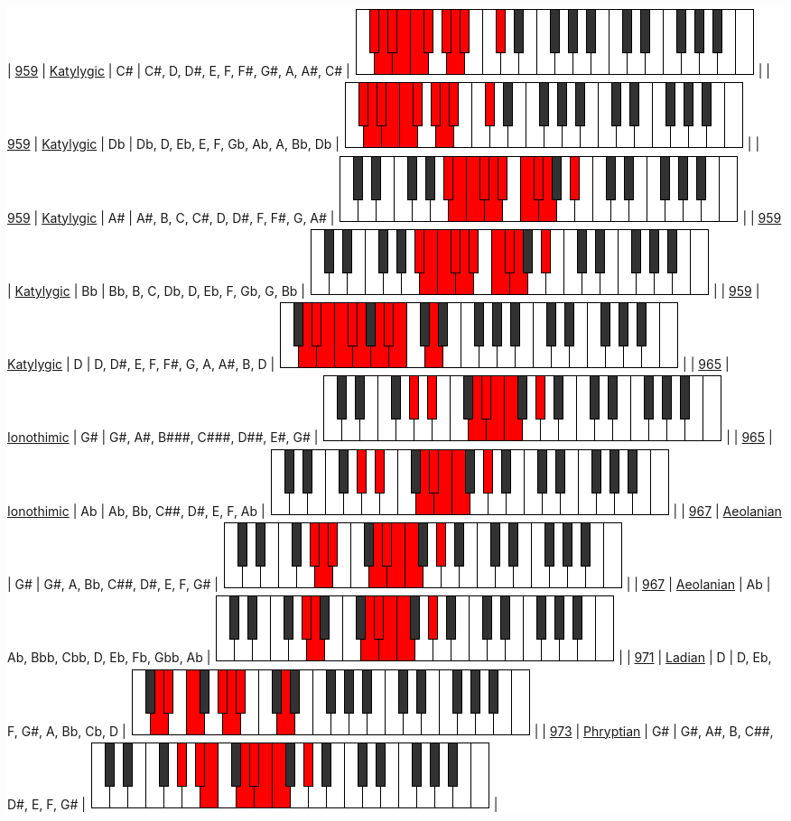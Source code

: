 | [959](https://ianring.com/musictheory/scales/959) | [Katylygic](ModeCSharpKatylygic.md) | C# | C#, D, D#, E, F, F#, G#, A, A#, C# | ![ModeCSharpKatylygic](ModeCSharpKatylygic.png) |
| [959](https://ianring.com/musictheory/scales/959) | [Katylygic](ModeDFlatKatylygic.md) | Db | Db, D, Eb, E, F, Gb, Ab, A, Bb, Db | ![ModeDFlatKatylygic](ModeDFlatKatylygic.png) |
| [959](https://ianring.com/musictheory/scales/959) | [Katylygic](ModeASharpKatylygic.md) | A# | A#, B, C, C#, D, D#, F, F#, G, A# | ![ModeASharpKatylygic](ModeASharpKatylygic.png) |
| [959](https://ianring.com/musictheory/scales/959) | [Katylygic](ModeBFlatKatylygic.md) | Bb | Bb, B, C, Db, D, Eb, F, Gb, G, Bb | ![ModeBFlatKatylygic](ModeBFlatKatylygic.png) |
| [959](https://ianring.com/musictheory/scales/959) | [Katylygic](ModeDNaturalKatylygic.md) | D | D, D#, E, F, F#, G, A, A#, B, D | ![ModeDNaturalKatylygic](ModeDNaturalKatylygic.png) |
| [965](https://ianring.com/musictheory/scales/965) | [Ionothimic](ModeGSharpIonothimic.md) | G# | G#, A#, B###, C###, D##, E#, G# | ![ModeGSharpIonothimic](ModeGSharpIonothimic.png) |
| [965](https://ianring.com/musictheory/scales/965) | [Ionothimic](ModeAFlatIonothimic.md) | Ab | Ab, Bb, C##, D#, E, F, Ab | ![ModeAFlatIonothimic](ModeAFlatIonothimic.png) |
| [967](https://ianring.com/musictheory/scales/967) | [Aeolanian](ModeGSharpAeolanian.md) | G# | G#, A, Bb, C##, D#, E, F, G# | ![ModeGSharpAeolanian](ModeGSharpAeolanian.png) |
| [967](https://ianring.com/musictheory/scales/967) | [Aeolanian](ModeAFlatAeolanian.md) | Ab | Ab, Bbb, Cbb, D, Eb, Fb, Gbb, Ab | ![ModeAFlatAeolanian](ModeAFlatAeolanian.png) |
| [971](https://ianring.com/musictheory/scales/971) | [Ladian](ModeDNaturalLadian.md) | D | D, Eb, F, G#, A, Bb, Cb, D | ![ModeDNaturalLadian](ModeDNaturalLadian.png) |
| [973](https://ianring.com/musictheory/scales/973) | [Phryptian](ModeGSharpPhryptian.md) | G# | G#, A#, B, C##, D#, E, F, G# | ![ModeGSharpPhryptian](ModeGSharpPhryptian.png) |
